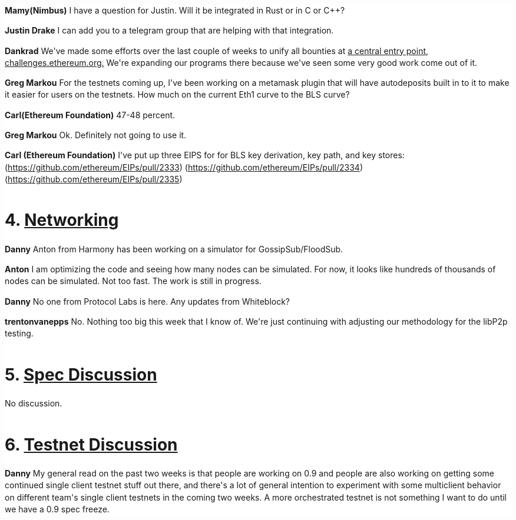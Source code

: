 **Mamy(Nimbus)**
I have a question for Justin. Will it be integrated in Rust or in C or C++?

**Justin Drake**
I can add you to a telegram group that are helping with that integration.

**Dankrad**
We've made some efforts over the last couple of weeks to unify all bounties at [a central entry point, challenges.ethereum.org.](challenges.ethereum.org) We're expanding our programs there because we've seen some very good work come out of it.

**Greg Markou**
For the testnets coming up, I've been working on a metamask plugin that will have autodeposits built in to it to make it easier for users on the testnets. How much on the current Eth1 curve to the BLS curve?

**Carl(Ethereum Foundation)**
47-48 percent.

**Greg Markou**
Ok. Definitely not going to use it.

**Carl (Ethereum Foundation)**
I've put up three EIPS for for BLS key derivation, key path, and key stores:
(https://github.com/ethereum/EIPs/pull/2333)
(https://github.com/ethereum/EIPs/pull/2334)
(https://github.com/ethereum/EIPs/pull/2335)

# 4. [Networking](https://youtu.be/4_EGNG-Yek4?t=1805)

**Danny**
Anton from Harmony has been working on a simulator for GossipSub/FloodSub.

**Anton**
I am optimizing the code and seeing how many nodes can be simulated. For now, it looks like hundreds of thousands of nodes can be simulated. Not too fast. The work is still in progress.

**Danny**
No one from Protocol Labs is here. Any updates from Whiteblock?

**trentonvanepps**
No. Nothing too big this week that I know of. We're just continuing with adjusting our methodology for the libP2p testing.

# 5. [Spec Discussion](https://youtu.be/4_EGNG-Yek4?t=1925)
No discussion.

# 6. [Testnet Discussion](https://youtu.be/4_EGNG-Yek4?t=1953)

**Danny**
My general read on the past two weeks is that people are working on 0.9 and people are also working on getting some continued single client testnet stuff out there, and there's a lot of general intention to experiment with some multiclient behavior on different team's single client testnets in the coming two weeks. A more orchestrated testnet is not something I want to do until we have a 0.9 spec freeze.
